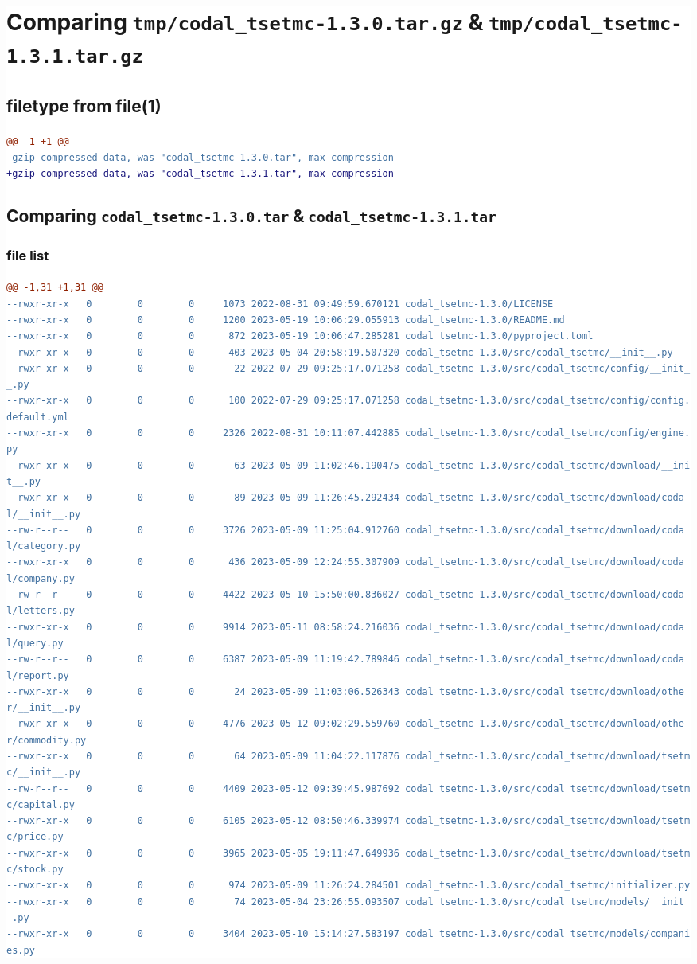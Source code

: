 # Comparing `tmp/codal_tsetmc-1.3.0.tar.gz` & `tmp/codal_tsetmc-1.3.1.tar.gz`

## filetype from file(1)

```diff
@@ -1 +1 @@
-gzip compressed data, was "codal_tsetmc-1.3.0.tar", max compression
+gzip compressed data, was "codal_tsetmc-1.3.1.tar", max compression
```

## Comparing `codal_tsetmc-1.3.0.tar` & `codal_tsetmc-1.3.1.tar`

### file list

```diff
@@ -1,31 +1,31 @@
--rwxr-xr-x   0        0        0     1073 2022-08-31 09:49:59.670121 codal_tsetmc-1.3.0/LICENSE
--rwxr-xr-x   0        0        0     1200 2023-05-19 10:06:29.055913 codal_tsetmc-1.3.0/README.md
--rwxr-xr-x   0        0        0      872 2023-05-19 10:06:47.285281 codal_tsetmc-1.3.0/pyproject.toml
--rwxr-xr-x   0        0        0      403 2023-05-04 20:58:19.507320 codal_tsetmc-1.3.0/src/codal_tsetmc/__init__.py
--rwxr-xr-x   0        0        0       22 2022-07-29 09:25:17.071258 codal_tsetmc-1.3.0/src/codal_tsetmc/config/__init__.py
--rwxr-xr-x   0        0        0      100 2022-07-29 09:25:17.071258 codal_tsetmc-1.3.0/src/codal_tsetmc/config/config.default.yml
--rwxr-xr-x   0        0        0     2326 2022-08-31 10:11:07.442885 codal_tsetmc-1.3.0/src/codal_tsetmc/config/engine.py
--rwxr-xr-x   0        0        0       63 2023-05-09 11:02:46.190475 codal_tsetmc-1.3.0/src/codal_tsetmc/download/__init__.py
--rwxr-xr-x   0        0        0       89 2023-05-09 11:26:45.292434 codal_tsetmc-1.3.0/src/codal_tsetmc/download/codal/__init__.py
--rw-r--r--   0        0        0     3726 2023-05-09 11:25:04.912760 codal_tsetmc-1.3.0/src/codal_tsetmc/download/codal/category.py
--rwxr-xr-x   0        0        0      436 2023-05-09 12:24:55.307909 codal_tsetmc-1.3.0/src/codal_tsetmc/download/codal/company.py
--rw-r--r--   0        0        0     4422 2023-05-10 15:50:00.836027 codal_tsetmc-1.3.0/src/codal_tsetmc/download/codal/letters.py
--rwxr-xr-x   0        0        0     9914 2023-05-11 08:58:24.216036 codal_tsetmc-1.3.0/src/codal_tsetmc/download/codal/query.py
--rw-r--r--   0        0        0     6387 2023-05-09 11:19:42.789846 codal_tsetmc-1.3.0/src/codal_tsetmc/download/codal/report.py
--rwxr-xr-x   0        0        0       24 2023-05-09 11:03:06.526343 codal_tsetmc-1.3.0/src/codal_tsetmc/download/other/__init__.py
--rwxr-xr-x   0        0        0     4776 2023-05-12 09:02:29.559760 codal_tsetmc-1.3.0/src/codal_tsetmc/download/other/commodity.py
--rwxr-xr-x   0        0        0       64 2023-05-09 11:04:22.117876 codal_tsetmc-1.3.0/src/codal_tsetmc/download/tsetmc/__init__.py
--rw-r--r--   0        0        0     4409 2023-05-12 09:39:45.987692 codal_tsetmc-1.3.0/src/codal_tsetmc/download/tsetmc/capital.py
--rwxr-xr-x   0        0        0     6105 2023-05-12 08:50:46.339974 codal_tsetmc-1.3.0/src/codal_tsetmc/download/tsetmc/price.py
--rwxr-xr-x   0        0        0     3965 2023-05-05 19:11:47.649936 codal_tsetmc-1.3.0/src/codal_tsetmc/download/tsetmc/stock.py
--rwxr-xr-x   0        0        0      974 2023-05-09 11:26:24.284501 codal_tsetmc-1.3.0/src/codal_tsetmc/initializer.py
--rwxr-xr-x   0        0        0       74 2023-05-04 23:26:55.093507 codal_tsetmc-1.3.0/src/codal_tsetmc/models/__init__.py
--rwxr-xr-x   0        0        0     3404 2023-05-10 15:14:27.583197 codal_tsetmc-1.3.0/src/codal_tsetmc/models/companies.py
```
